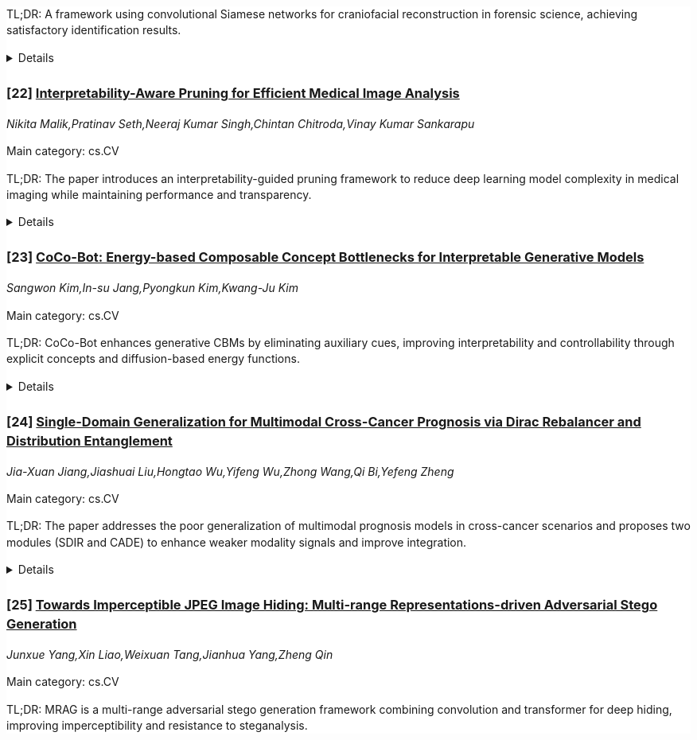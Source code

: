 TL;DR: A framework using convolutional Siamese networks for craniofacial reconstruction in forensic science, achieving satisfactory identification results.


<details><summary>Details</summary></details>


### [22] [Interpretability-Aware Pruning for Efficient Medical Image Analysis](https://arxiv.org/abs/2507.08330)
*Nikita Malik,Pratinav Seth,Neeraj Kumar Singh,Chintan Chitroda,Vinay Kumar Sankarapu*

Main category: cs.CV

TL;DR: The paper introduces an interpretability-guided pruning framework to reduce deep learning model complexity in medical imaging while maintaining performance and transparency.


<details><summary>Details</summary></details>


### [23] [CoCo-Bot: Energy-based Composable Concept Bottlenecks for Interpretable Generative Models](https://arxiv.org/abs/2507.08334)
*Sangwon Kim,In-su Jang,Pyongkun Kim,Kwang-Ju Kim*

Main category: cs.CV

TL;DR: CoCo-Bot enhances generative CBMs by eliminating auxiliary cues, improving interpretability and controllability through explicit concepts and diffusion-based energy functions.


<details><summary>Details</summary></details>


### [24] [Single-Domain Generalization for Multimodal Cross-Cancer Prognosis via Dirac Rebalancer and Distribution Entanglement](https://arxiv.org/abs/2507.08340)
*Jia-Xuan Jiang,Jiashuai Liu,Hongtao Wu,Yifeng Wu,Zhong Wang,Qi Bi,Yefeng Zheng*

Main category: cs.CV

TL;DR: The paper addresses the poor generalization of multimodal prognosis models in cross-cancer scenarios and proposes two modules (SDIR and CADE) to enhance weaker modality signals and improve integration.


<details><summary>Details</summary></details>


### [25] [Towards Imperceptible JPEG Image Hiding: Multi-range Representations-driven Adversarial Stego Generation](https://arxiv.org/abs/2507.08343)
*Junxue Yang,Xin Liao,Weixuan Tang,Jianhua Yang,Zheng Qin*

Main category: cs.CV

TL;DR: MRAG is a multi-range adversarial stego generation framework combining convolution and transformer for deep hiding, improving imperceptibility and resistance to steganalysis.

